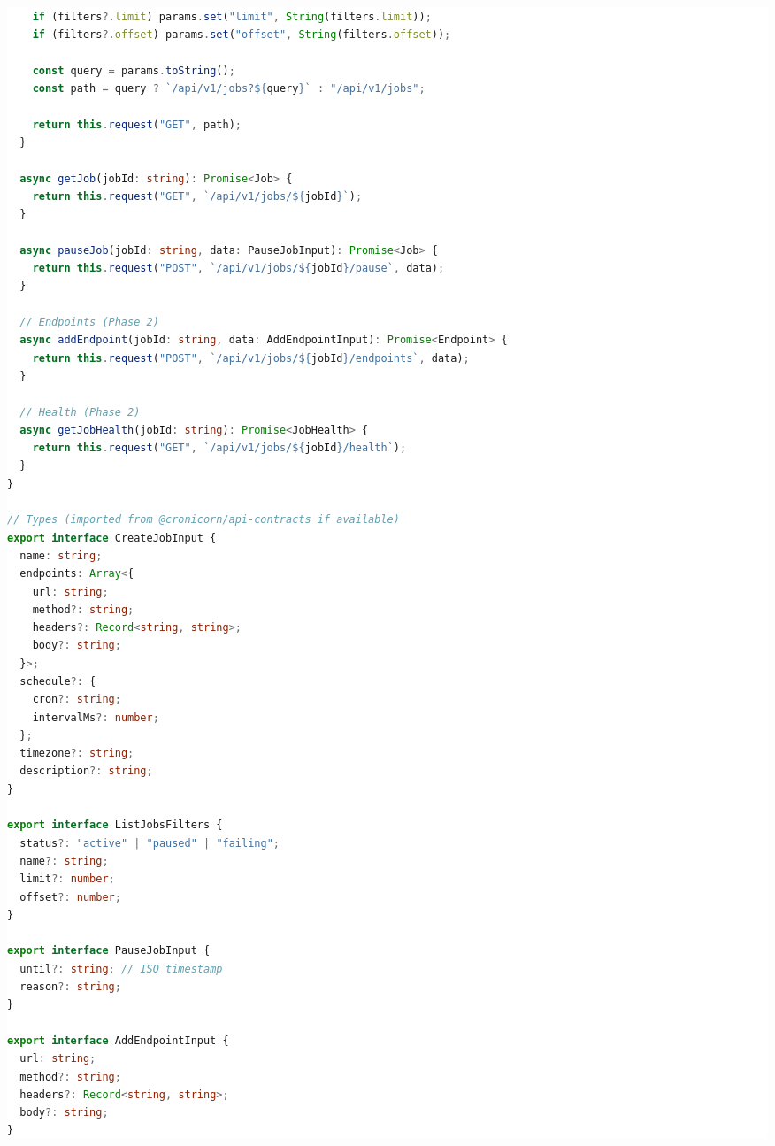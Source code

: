 ```typescript
    if (filters?.limit) params.set("limit", String(filters.limit));
    if (filters?.offset) params.set("offset", String(filters.offset));

    const query = params.toString();
    const path = query ? `/api/v1/jobs?${query}` : "/api/v1/jobs";

    return this.request("GET", path);
  }

  async getJob(jobId: string): Promise<Job> {
    return this.request("GET", `/api/v1/jobs/${jobId}`);
  }

  async pauseJob(jobId: string, data: PauseJobInput): Promise<Job> {
    return this.request("POST", `/api/v1/jobs/${jobId}/pause`, data);
  }

  // Endpoints (Phase 2)
  async addEndpoint(jobId: string, data: AddEndpointInput): Promise<Endpoint> {
    return this.request("POST", `/api/v1/jobs/${jobId}/endpoints`, data);
  }

  // Health (Phase 2)
  async getJobHealth(jobId: string): Promise<JobHealth> {
    return this.request("GET", `/api/v1/jobs/${jobId}/health`);
  }
}

// Types (imported from @cronicorn/api-contracts if available)
export interface CreateJobInput {
  name: string;
  endpoints: Array<{
    url: string;
    method?: string;
    headers?: Record<string, string>;
    body?: string;
  }>;
  schedule?: {
    cron?: string;
    intervalMs?: number;
  };
  timezone?: string;
  description?: string;
}

export interface ListJobsFilters {
  status?: "active" | "paused" | "failing";
  name?: string;
  limit?: number;
  offset?: number;
}

export interface PauseJobInput {
  until?: string; // ISO timestamp
  reason?: string;
}

export interface AddEndpointInput {
  url: string;
  method?: string;
  headers?: Record<string, string>;
  body?: string;
}
```